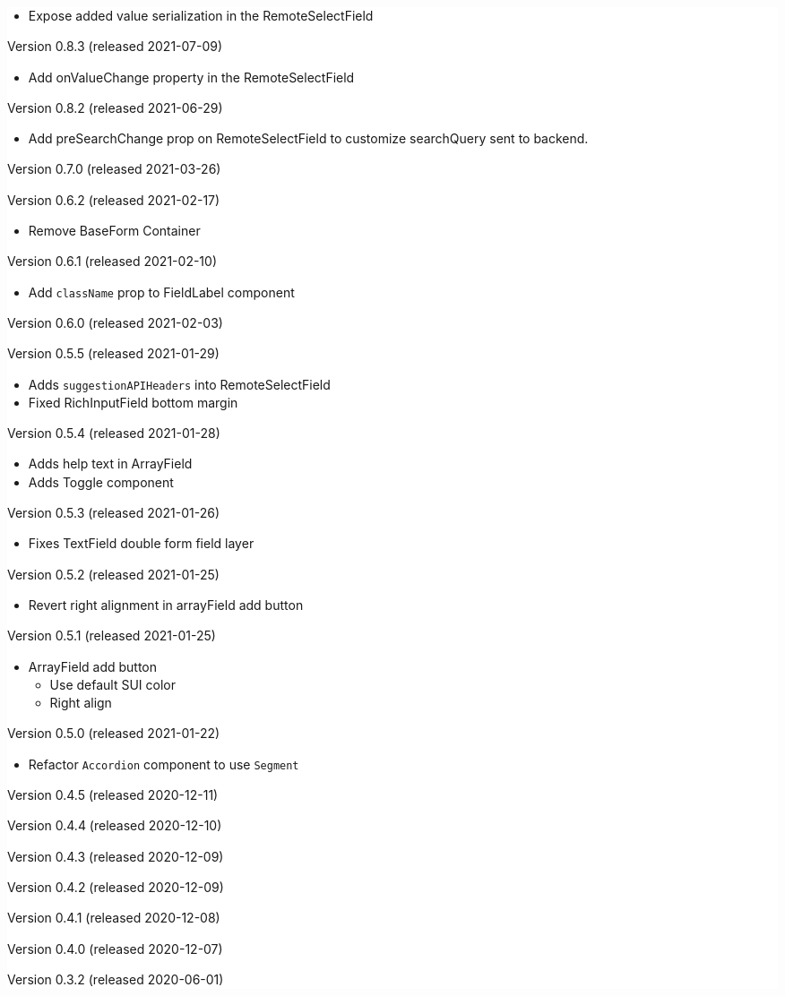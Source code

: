 - Expose added value serialization in the RemoteSelectField

Version 0.8.3 (released 2021-07-09)

- Add onValueChange property in the RemoteSelectField

Version 0.8.2 (released 2021-06-29)

- Add preSearchChange prop on RemoteSelectField to
  customize searchQuery sent to backend.

Version 0.7.0 (released 2021-03-26)

Version 0.6.2 (released 2021-02-17)

- Remove BaseForm Container

Version 0.6.1 (released 2021-02-10)

- Add `className` prop to FieldLabel component

Version 0.6.0 (released 2021-02-03)

Version 0.5.5 (released 2021-01-29)

- Adds `suggestionAPIHeaders` into RemoteSelectField
- Fixed RichInputField bottom margin

Version 0.5.4 (released 2021-01-28)

- Adds help text in ArrayField
- Adds Toggle component

Version 0.5.3 (released 2021-01-26)

- Fixes TextField double form field layer

Version 0.5.2 (released 2021-01-25)

- Revert right alignment in arrayField add button

Version 0.5.1 (released 2021-01-25)

- ArrayField add button
  - Use default SUI color
  - Right align

Version 0.5.0 (released 2021-01-22)

- Refactor `Accordion` component to use `Segment`

Version 0.4.5 (released 2020-12-11)

Version 0.4.4 (released 2020-12-10)

Version 0.4.3 (released 2020-12-09)

Version 0.4.2 (released 2020-12-09)

Version 0.4.1 (released 2020-12-08)

Version 0.4.0 (released 2020-12-07)

Version 0.3.2 (released 2020-06-01)
